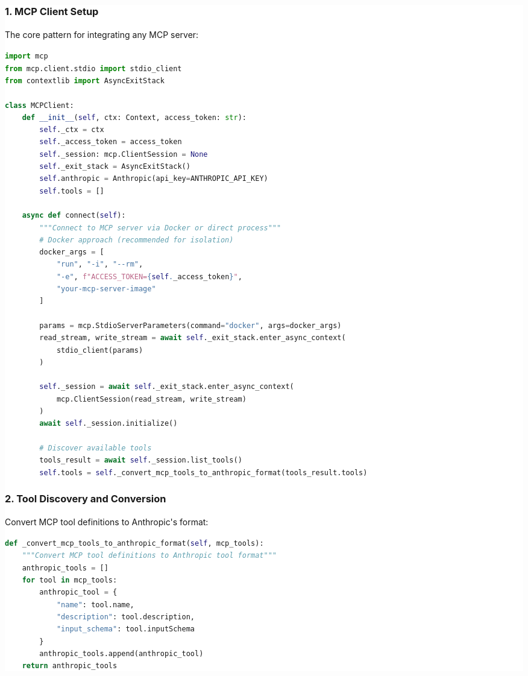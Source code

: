 ### 1. MCP Client Setup

The core pattern for integrating any MCP server:

```python
import mcp
from mcp.client.stdio import stdio_client
from contextlib import AsyncExitStack

class MCPClient:
    def __init__(self, ctx: Context, access_token: str):
        self._ctx = ctx
        self._access_token = access_token
        self._session: mcp.ClientSession = None
        self._exit_stack = AsyncExitStack()
        self.anthropic = Anthropic(api_key=ANTHROPIC_API_KEY)
        self.tools = []
    
    async def connect(self):
        """Connect to MCP server via Docker or direct process"""
        # Docker approach (recommended for isolation)
        docker_args = [
            "run", "-i", "--rm",
            "-e", f"ACCESS_TOKEN={self._access_token}",
            "your-mcp-server-image"
        ]
        
        params = mcp.StdioServerParameters(command="docker", args=docker_args)
        read_stream, write_stream = await self._exit_stack.enter_async_context(
            stdio_client(params)
        )
        
        self._session = await self._exit_stack.enter_async_context(
            mcp.ClientSession(read_stream, write_stream)
        )
        await self._session.initialize()
        
        # Discover available tools
        tools_result = await self._session.list_tools()
        self.tools = self._convert_mcp_tools_to_anthropic_format(tools_result.tools)
```

### 2. Tool Discovery and Conversion

Convert MCP tool definitions to Anthropic's format:

```python
def _convert_mcp_tools_to_anthropic_format(self, mcp_tools):
    """Convert MCP tool definitions to Anthropic tool format"""
    anthropic_tools = []
    for tool in mcp_tools:
        anthropic_tool = {
            "name": tool.name,
            "description": tool.description,
            "input_schema": tool.inputSchema
        }
        anthropic_tools.append(anthropic_tool)
    return anthropic_tools
```
